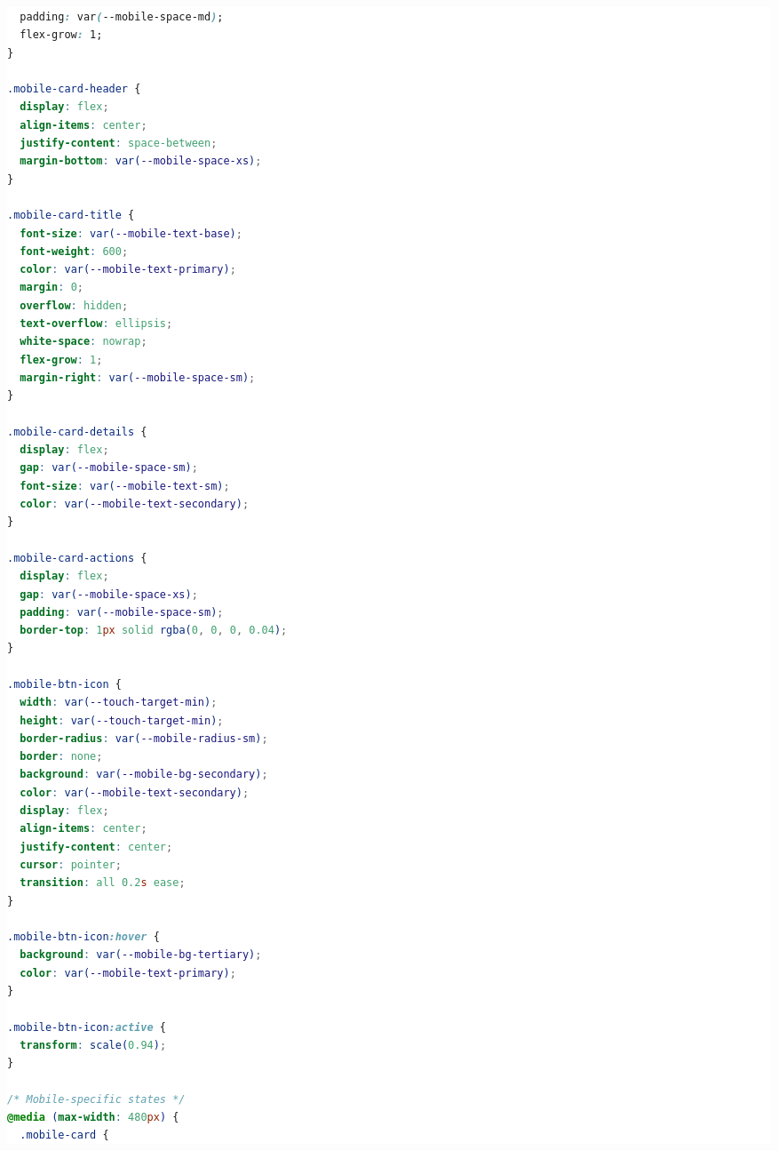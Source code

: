 ```css
  padding: var(--mobile-space-md);
  flex-grow: 1;
}

.mobile-card-header {
  display: flex;
  align-items: center;
  justify-content: space-between;
  margin-bottom: var(--mobile-space-xs);
}

.mobile-card-title {
  font-size: var(--mobile-text-base);
  font-weight: 600;
  color: var(--mobile-text-primary);
  margin: 0;
  overflow: hidden;
  text-overflow: ellipsis;
  white-space: nowrap;
  flex-grow: 1;
  margin-right: var(--mobile-space-sm);
}

.mobile-card-details {
  display: flex;
  gap: var(--mobile-space-sm);
  font-size: var(--mobile-text-sm);
  color: var(--mobile-text-secondary);
}

.mobile-card-actions {
  display: flex;
  gap: var(--mobile-space-xs);
  padding: var(--mobile-space-sm);
  border-top: 1px solid rgba(0, 0, 0, 0.04);
}

.mobile-btn-icon {
  width: var(--touch-target-min);
  height: var(--touch-target-min);
  border-radius: var(--mobile-radius-sm);
  border: none;
  background: var(--mobile-bg-secondary);
  color: var(--mobile-text-secondary);
  display: flex;
  align-items: center;
  justify-content: center;
  cursor: pointer;
  transition: all 0.2s ease;
}

.mobile-btn-icon:hover {
  background: var(--mobile-bg-tertiary);
  color: var(--mobile-text-primary);
}

.mobile-btn-icon:active {
  transform: scale(0.94);
}

/* Mobile-specific states */
@media (max-width: 480px) {
  .mobile-card {
```